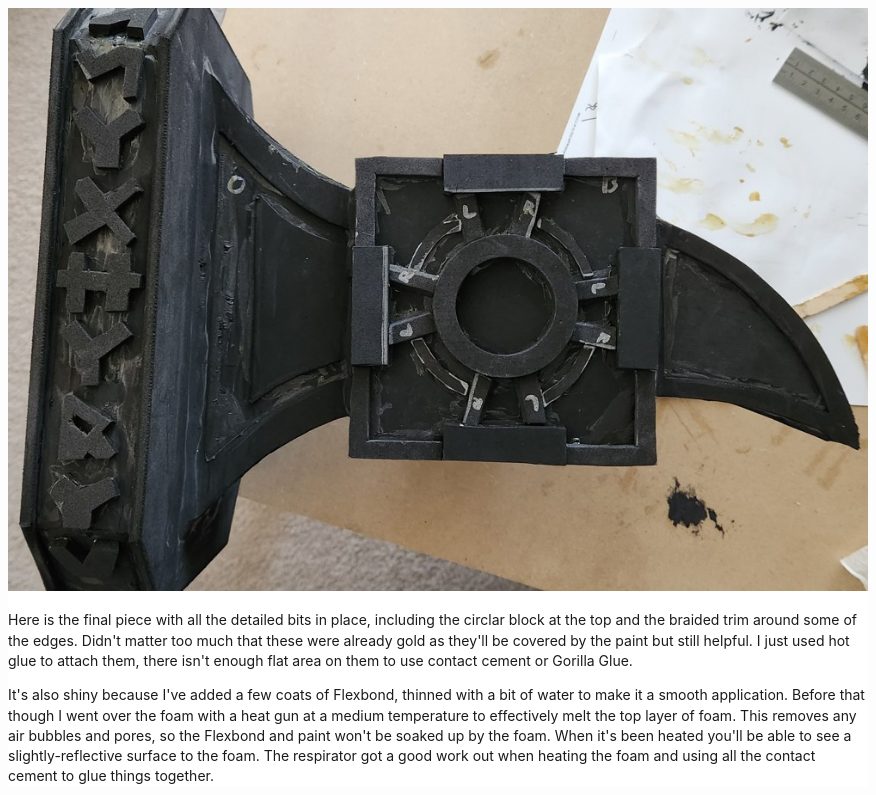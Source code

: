 <a href="/assets/images/ghal-maraz/16-detailedbitsadded.jpg">![16-detailedbitsadded.jpg](/assets/images/ghal-maraz/shrunk/16-detailedbitsadded.jpg)</a>

Here is the final piece with all the detailed bits in place, including the circlar block at the top and the braided trim around some of the edges. Didn't matter too much that these were already gold as they'll be covered by the paint but still helpful. I just used hot glue to attach them, there isn't enough flat area on them to use contact cement or Gorilla Glue.

It's also shiny because I've added a few coats of Flexbond, thinned with a bit of water to make it a smooth application. Before that though I went over the foam with a heat gun at a medium temperature to effectively melt the top layer of foam. This removes any air bubbles and pores, so the Flexbond and paint won't be soaked up by the foam. When it's been heated you'll be able to see a slightly-reflective surface to the foam. The respirator got a good work out when heating the foam and using all the contact cement to glue things together.
